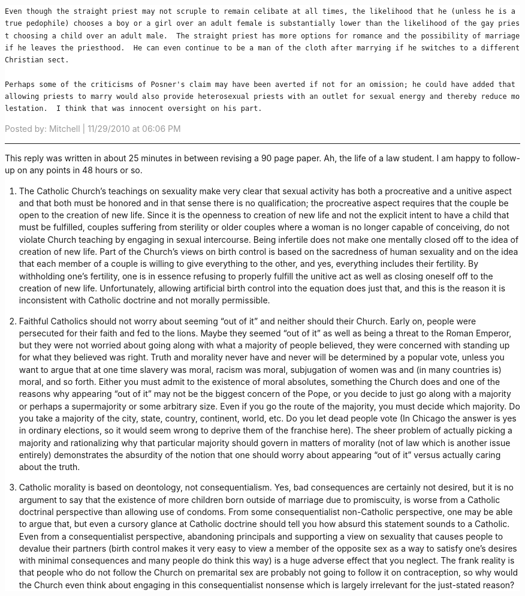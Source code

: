     Even though the straight priest may not scruple to remain celibate at all times, the likelihood that he (unless he is a true pedophile) chooses a boy or a girl over an adult female is substantially lower than the likelihood of the gay priest choosing a child over an adult male.  The straight priest has more options for romance and the possibility of marriage if he leaves the priesthood.  He can even continue to be a man of the cloth after marrying if he switches to a different Christian sect.

    Perhaps some of the criticisms of Posner's claim may have been averted if not for an omission; he could have added that allowing priests to marry would also provide heterosexual priests with an outlet for sexual energy and thereby reduce molestation.  I think that was innocent oversight on his part.

<span style="color:#999">Posted by: Mitchell | 11/29/2010 at 06:06 PM</span>

---

This reply was written in about 25 minutes in between revising a 90 page paper. Ah, the life of a law student. I am happy to follow-up on any points in 48 hours or so.

1. The Catholic Church’s teachings on sexuality make very clear that sexual activity has both a procreative and a unitive aspect and that both must be honored and in that sense there is no qualification; the procreative aspect requires that the couple be open to the creation of new life. Since it is the openness to creation of new life and not the explicit intent to have a child that must be fulfilled, couples suffering from sterility or older couples where a woman is no longer capable of conceiving, do not violate Church teaching by engaging in sexual intercourse. Being infertile does not make one mentally closed off to the idea of creation of new life. Part of the Church’s views on birth control is based on the sacredness of human sexuality and on the idea that each member of a couple is willing to give everything to the other, and yes, everything includes their fertility. By withholding one’s fertility, one is in essence refusing to properly fulfill the unitive act as well as closing oneself off to the creation of new life. Unfortunately, allowing artificial birth control into the equation does just that, and this is the reason it is inconsistent with Catholic doctrine and not morally permissible. 

2. Faithful Catholics should not worry about seeming “out of it” and neither should their Church. Early on, people were persecuted for their faith and fed to the lions. Maybe they seemed “out of it” as well as being a threat to the Roman Emperor, but they were not worried about going along with what a majority of people believed, they were concerned with standing up for what they believed was right. Truth and morality never have and never will be determined by a popular vote, unless you want to argue that at one time slavery was moral, racism was moral, subjugation of women was and (in many countries is) moral, and so forth. Either you must admit to the existence of moral absolutes, something the Church does and one of the reasons why appearing “out of it” may not be the biggest concern of the Pope, or you decide to just go along with a majority or perhaps a supermajority or some arbitrary size. Even if you go the route of the majority, you must decide which majority. Do you take a majority of the city, state, country, continent, world, etc. Do you let dead people vote (In Chicago the answer is yes in ordinary elections, so it would seem wrong to deprive them of the franchise here). The sheer problem of actually picking a majority and rationalizing why that particular majority should govern in matters of morality (not of law which is another issue entirely) demonstrates the absurdity of the notion that one should worry about appearing “out of it” versus actually caring about the truth.

3. Catholic morality is based on deontology, not consequentialism. Yes, bad consequences are certainly not desired, but it is no argument to say that the existence of more children born outside of marriage due to promiscuity, is worse from a Catholic doctrinal perspective than allowing use of condoms. From some consequentialist non-Catholic perspective, one may be able to argue that, but even a cursory glance at Catholic doctrine should tell you how absurd this statement sounds to a Catholic. Even from a consequentialist perspective, abandoning principals and supporting a view on sexuality that causes people to devalue their partners (birth control makes it very easy to view a member of the opposite sex as a way to satisfy one’s desires with minimal consequences and many people do think this way) is a huge adverse effect that you neglect. The frank reality is that people who do not follow the Church on premarital sex are probably not going to follow it on contraception, so why would the Church even think about engaging in this consequentialist nonsense which is largely irrelevant for the just-stated reason?    
